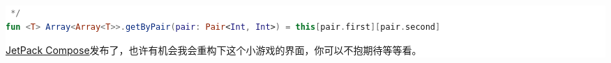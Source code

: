 ```kt
 */
fun <T> Array<Array<T>>.getByPair(pair: Pair<Int, Int>) = this[pair.first][pair.second]

```

[JetPack Compose](https://developer.android.com/jetpack/compose)发布了，也许有机会我会重构下这个小游戏的界面，你可以不抱期待等等看。

[^1]: 本图片由[笑果图床](https://imagelol.com/?utm_source=iplaysoft.com&hmsr=iplaysoft.com) 提供支持。